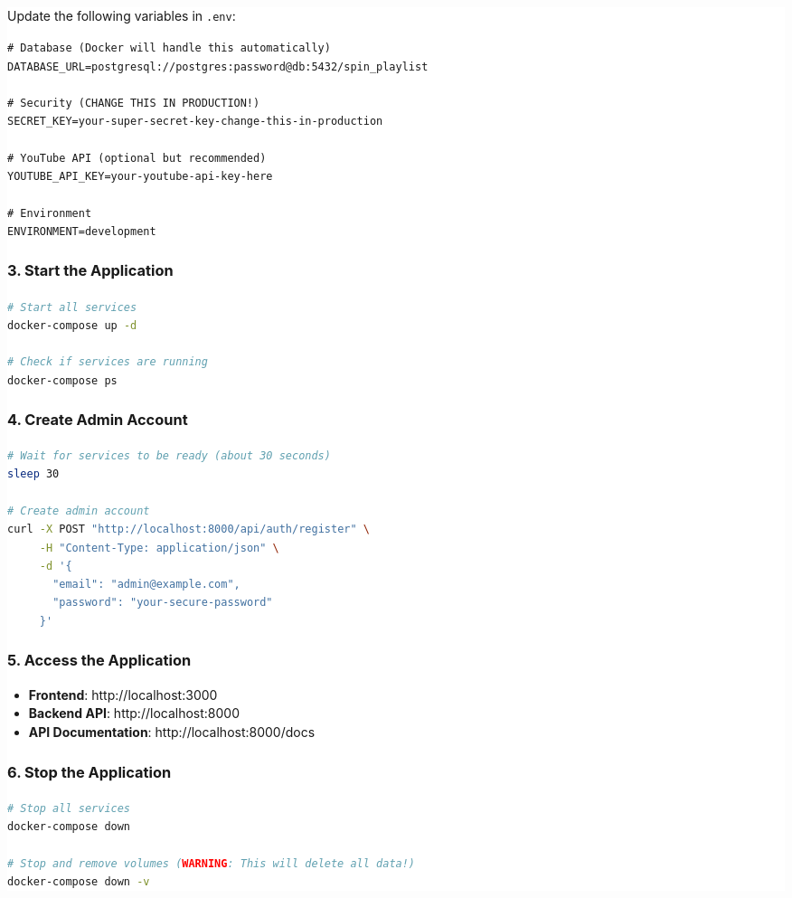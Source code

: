 Update the following variables in `.env`:
```env
# Database (Docker will handle this automatically)
DATABASE_URL=postgresql://postgres:password@db:5432/spin_playlist

# Security (CHANGE THIS IN PRODUCTION!)
SECRET_KEY=your-super-secret-key-change-this-in-production

# YouTube API (optional but recommended)
YOUTUBE_API_KEY=your-youtube-api-key-here

# Environment
ENVIRONMENT=development
```

### 3. Start the Application

```bash
# Start all services
docker-compose up -d

# Check if services are running
docker-compose ps
```

### 4. Create Admin Account

```bash
# Wait for services to be ready (about 30 seconds)
sleep 30

# Create admin account
curl -X POST "http://localhost:8000/api/auth/register" \
     -H "Content-Type: application/json" \
     -d '{
       "email": "admin@example.com",
       "password": "your-secure-password"
     }'
```

### 5. Access the Application

- **Frontend**: http://localhost:3000
- **Backend API**: http://localhost:8000
- **API Documentation**: http://localhost:8000/docs

### 6. Stop the Application

```bash
# Stop all services
docker-compose down

# Stop and remove volumes (WARNING: This will delete all data!)
docker-compose down -v
```
